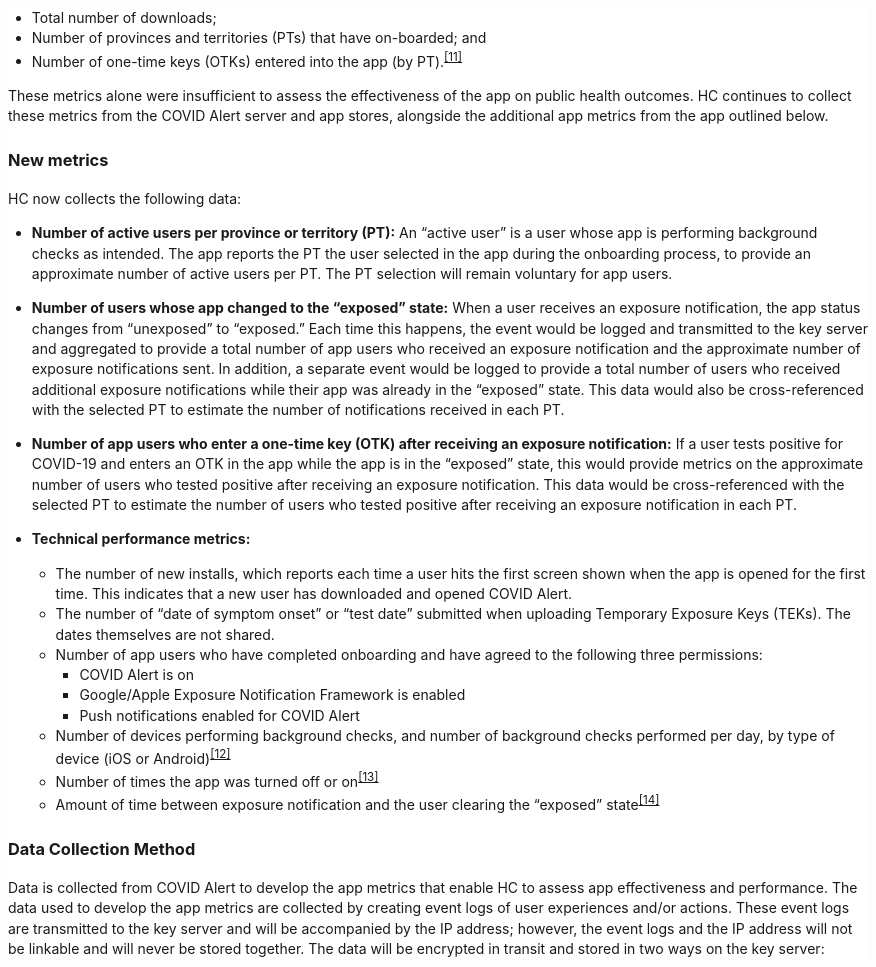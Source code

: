 *   Total number of downloads;
*   Number of provinces and territories (PTs) that have on-boarded; and
*   Number of one-time keys (OTKs) entered into the app (by PT).<sup id="f11">[[11]](#server-data)</sup>

These metrics alone were insufficient to assess the effectiveness of the app on public health outcomes. HC continues to collect these metrics from the COVID Alert server and app stores, alongside the additional app metrics from the app outlined below.

### New metrics

HC now collects the following data:

* **Number of active users per province or territory (PT):** An “active user” is a user whose app is performing background checks as intended. The app reports the PT the user selected in the app during the onboarding process, to provide an approximate number of active users per PT. The PT selection will remain voluntary for app users.

* **Number of users whose app changed to the “exposed” state:** When a user receives an exposure notification, the app status changes from “unexposed” to “exposed.” Each time this happens, the event would be logged and transmitted to the key server and aggregated to provide a total number of app users who received an exposure notification and the approximate number of exposure notifications sent. In addition, a separate event would be logged to provide a total number of users who received additional exposure notifications while their app was already in the “exposed” state. This data would also be cross-referenced with the selected PT to estimate the number of notifications received in each PT.

* **Number of app users who enter a one-time key (OTK) after receiving an exposure notification:** If a user tests positive for COVID-19 and enters an OTK in the app while the app is in the “exposed” state, this would provide metrics on the approximate number of users who tested positive after receiving an exposure notification. This data would be cross-referenced with the selected PT to estimate the number of users who tested positive after receiving an exposure notification in each PT.

* **Technical performance metrics:**

     *   The number of new installs, which reports each time a user hits the first screen shown when the app is opened for the first time. This indicates that a new user has downloaded and opened COVID Alert.
     *   The number of “date of symptom onset” or “test date” submitted when uploading Temporary Exposure Keys (TEKs). The dates themselves are not shared.
     *   Number of app users who have completed onboarding and have agreed to the following three permissions:
          *   COVID Alert is on
          *   Google/Apple Exposure Notification Framework is enabled
          *   Push notifications enabled for COVID Alert
     *   Number of devices performing background checks, and number of background checks performed per day, by type of device (iOS or Android)<sup id="f12">[[12]](#daily-background-checks)</sup>
     *   Number of times the app was turned off or on<sup id="f13">[[13]](#ppe-app-on-off)</sup>
     *   Amount of time between exposure notification and the user clearing the “exposed” state<sup id="f14">[[14]](#clear-exposed-state)</sup>

### Data Collection Method

Data is collected from COVID Alert to develop the app metrics that enable HC to assess app effectiveness and performance. The data used to develop the app metrics are collected by creating event logs of user experiences and/or actions. These event logs are transmitted to the key server and will be accompanied by the IP address; however, the event logs and the IP address will not be linkable and will never be stored together. The data will be encrypted in transit and stored in two ways on the key server:
